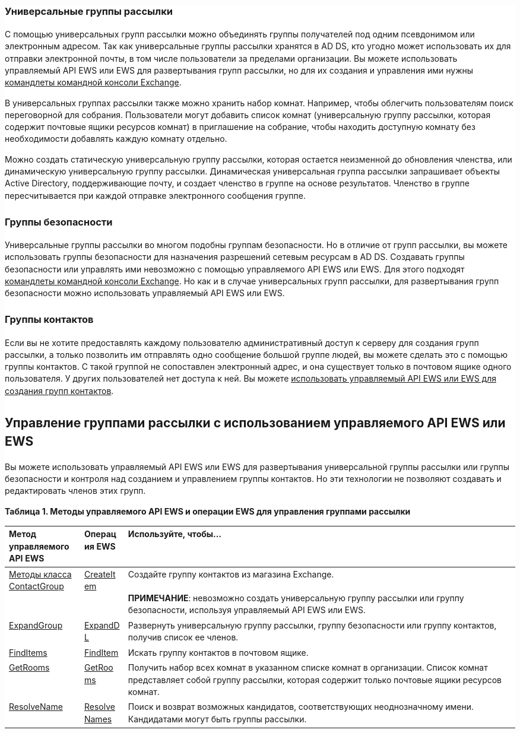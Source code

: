 <a name="bk_DistributionGroup"> </a>

### <a name="universal-distribution-groups"></a>Универсальные группы рассылки

С помощью универсальных групп рассылки можно объединять группы получателей под одним псевдонимом или электронным адресом. Так как универсальные группы рассылки хранятся в AD DS, кто угодно может использовать их для отправки электронной почты, в том числе пользователи за пределами организации. Вы можете использовать управляемый API EWS или EWS для развертывания групп рассылки, но для их создания и управления ими нужны [командлеты командной консоли Exchange](#bk_UsingEMS).
  
В универсальных группах рассылки также можно хранить набор комнат. Например, чтобы облегчить пользователям поиск переговорной для собрания. Пользователи могут добавить список комнат (универсальную группу рассылки, которая содержит почтовые ящики ресурсов комнат) в приглашение на собрание, чтобы находить доступную комнату без необходимости добавлять каждую комнату отдельно.
  
Можно создать статическую универсальную группу рассылки, которая остается неизменной до обновления членства, или динамическую универсальную группу рассылки. Динамическая универсальная группа рассылки запрашивает объекты Active Directory, поддерживающие почту, и создает членство в группе на основе результатов. Членство в группе пересчитывается при каждой отправке электронного сообщения группе. 

<a name="bk_SecurityGroup"> </a>

### <a name="security-groups"></a>Группы безопасности

Универсальные группы рассылки во многом подобны группам безопасности. Но в отличие от групп рассылки, вы можете использовать группы безопасности для назначения разрешений сетевым ресурсам в AD DS. Создавать группы безопасности или управлять ими невозможно с помощью управляемого API EWS или EWS. Для этого подходят [командлеты командной консоли Exchange](#bk_UsingEMS). Но как и в случае универсальных групп рассылки, для развертывания групп безопасности можно использовать управляемый API EWS или EWS.

<a name="bk_ContactGroup"> </a>

### <a name="contact-groups"></a>Группы контактов

Если вы не хотите предоставлять каждому пользователю административный доступ к серверу для создания групп рассылки, а только позволить им отправлять одно сообщение большой группе людей, вы можете сделать это с помощью группы контактов. С такой группой не сопоставлен электронный адрес, и она существует только в почтовом ящике одного пользователя. У других пользователей нет доступа к ней. Вы можете [использовать управляемый API EWS или EWS для создания групп контактов](how-to-create-contact-groups-by-using-ews-in-exchange.md).
  
## <a name="managing-distribution-groups-by-using-the-ews-managed-api-or-ews"></a>Управление группами рассылки с использованием управляемого API EWS или EWS

Вы можете использовать управляемый API EWS или EWS для развертывания универсальной группы рассылки или группы безопасности и контроля над созданием и управлением группы контактов. Но эти технологии не позволяют создавать и редактировать членов этих групп. 
  
**Таблица 1. Методы управляемого API EWS и операции EWS для управления группами рассылки**

|**Метод управляемого API EWS**|**Операция EWS**|**Используйте, чтобы…**|
|:-----|:-----|:-----|
|[Методы класса ContactGroup](https://msdn.microsoft.com/library/office/microsoft.exchange.webservices.data.contactgroup%28v=exchg.80%29.aspx)  <br/> |[CreateItem](https://msdn.microsoft.com/library/78a52120-f1d0-4ed7-8748-436e554f75b6%28Office.15%29.aspx) <br/> |Создайте группу контактов из магазина Exchange.<br/><br/>**ПРИМЕЧАНИЕ**: невозможно создать универсальную группу рассылки или группу безопасности, используя управляемый API EWS или EWS.           |
|[ExpandGroup](https://msdn.microsoft.com/library/office/microsoft.exchange.webservices.data.exchangeservice.expandgroup%28v=exchg.80%29.aspx) <br/> |[ExpandDL](https://msdn.microsoft.com/library/1f7837e7-9eff-4e10-9577-c40f7ed6af94%28Office.15%29.aspx) <br/> |Развернуть универсальную группу рассылки, группу безопасности или группу контактов, получив список ее членов.  <br/> |
|[FindItems](https://msdn.microsoft.com/library/office/microsoft.exchange.webservices.data.exchangeservice.finditems%28v=exchg.80%29.aspx) <br/> |[FindItem](https://msdn.microsoft.com/library/ebad6aae-16e7-44de-ae63-a95b24539729%28Office.15%29.aspx) <br/> |Искать группу контактов в почтовом ящике.  <br/> |
|[GetRooms](https://msdn.microsoft.com/library/office/microsoft.exchange.webservices.data.exchangeservice.getrooms%28v=exchg.80%29.aspx) <br/> |[GetRooms](https://msdn.microsoft.com/library/5501ddc0-3bfa-4da6-8e15-4223ca5499a3%28Office.15%29.aspx) <br/> |Получить набор всех комнат в указанном списке комнат в организации. Список комнат представляет собой группу рассылки, которая содержит только почтовые ящики ресурсов комнат.  <br/> |
|[ResolveName](https://msdn.microsoft.com/library/office/microsoft.exchange.webservices.data.exchangeservice.resolvename%28v=exchg.80%29.aspx) <br/> |[ResolveNames](https://msdn.microsoft.com/library/6b4eb4b3-9ad6-4804-a09f-7e20cfea4dbb%28Office.15%29.aspx) <br/> |Поиск и возврат возможных кандидатов, соответствующих неоднозначному имени. Кандидатами могут быть группы рассылки.  <br/> |
   